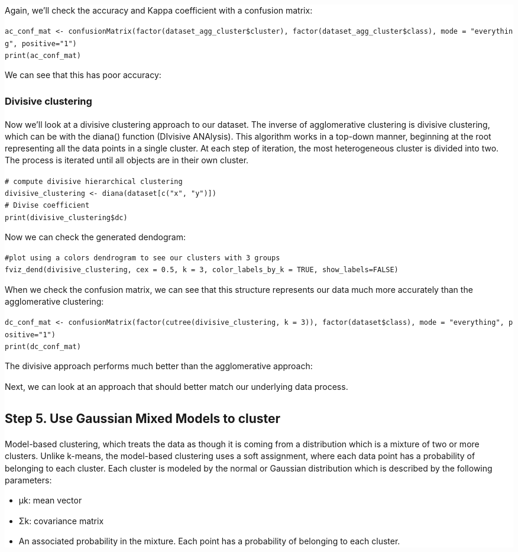 Again, we’ll check the accuracy and Kappa coefficient with a confusion matrix:

```{r}
ac_conf_mat <- confusionMatrix(factor(dataset_agg_cluster$cluster), factor(dataset_agg_cluster$class), mode = "everything", positive="1")
print(ac_conf_mat)
```

We can see that this has poor accuracy:


### Divisive clustering

Now we’ll look at a divisive clustering approach to our dataset. The inverse of agglomerative clustering is divisive clustering, which can be with the diana() function (DIvisive ANAlysis). This algorithm works in a top-down manner, beginning at the root representing all the data points in a single cluster. At each step of iteration, the most heterogeneous cluster is divided into two. The process is iterated until all objects are in their own cluster.

```{r}
# compute divisive hierarchical clustering
divisive_clustering <- diana(dataset[c("x", "y")])
# Divise coefficient
print(divisive_clustering$dc)
```

Now we can check the generated dendogram:

```{r , message=FALSE, warning=FALSE, fig.width=5, fig.height=3.5, dpi=330, error=FALSE}
#plot using a colors dendrogram to see our clusters with 3 groups
fviz_dend(divisive_clustering, cex = 0.5, k = 3, color_labels_by_k = TRUE, show_labels=FALSE)
```

When we check the confusion matrix, we can see that this structure represents our data much more accurately than the agglomerative clustering:

```{r}
dc_conf_mat <- confusionMatrix(factor(cutree(divisive_clustering, k = 3)), factor(dataset$class), mode = "everything", positive="1")
print(dc_conf_mat)
```

The divisive approach performs much better than the agglomerative approach:

Next, we can look at an approach that should better match our underlying data process.

## Step 5. Use Gaussian Mixed Models to cluster

Model-based clustering, which treats the data as though it is coming from a distribution which is a mixture of two or more clusters. Unlike k-means, the model-based clustering uses a soft assignment, where each data point has a probability of belonging to each cluster. Each cluster is modeled by the normal or Gaussian distribution which is described by the following parameters:

*    µk: mean vector

*    Σk: covariance matrix

*    An associated probability in the mixture. Each point has a probability of belonging to each cluster.
